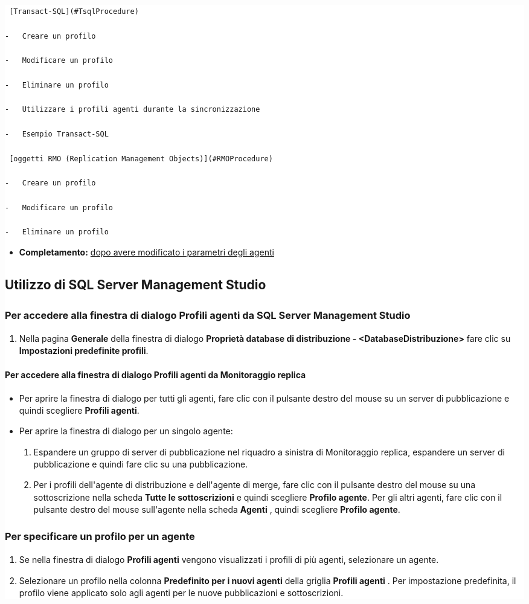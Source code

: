     [Transact-SQL](#TsqlProcedure)  
  
    -   Creare un profilo  
  
    -   Modificare un profilo  
  
    -   Eliminare un profilo  
  
    -   Utilizzare i profili agenti durante la sincronizzazione  
  
    -   Esempio Transact-SQL  
  
     [oggetti RMO (Replication Management Objects)](#RMOProcedure)  
  
    -   Creare un profilo  
  
    -   Modificare un profilo  
  
    -   Eliminare un profilo  
  
-   **Completamento:**  [dopo avere modificato i parametri degli agenti](#FollowUp)  
  
##  <a name="SSMSProcedure"></a> Utilizzo di SQL Server Management Studio  
  
###  <a name="Access_SSMS"></a> Per accedere alla finestra di dialogo Profili agenti da SQL Server Management Studio  
  
1.  Nella pagina **Generale** della finestra di dialogo **Proprietà database di distribuzione - \<DatabaseDistribuzione>** fare clic su **Impostazioni predefinite profili**.  

#### <a name="to-access-the-agent-profiles-dialog-box-from-replication-monitor"></a>Per accedere alla finestra di dialogo Profili agenti da Monitoraggio replica  
  
-   Per aprire la finestra di dialogo per tutti gli agenti, fare clic con il pulsante destro del mouse su un server di pubblicazione e quindi scegliere **Profili agenti**.  
  
-   Per aprire la finestra di dialogo per un singolo agente:  
  
    1.  Espandere un gruppo di server di pubblicazione nel riquadro a sinistra di Monitoraggio replica, espandere un server di pubblicazione e quindi fare clic su una pubblicazione.  
  
    2.  Per i profili dell'agente di distribuzione e dell'agente di merge, fare clic con il pulsante destro del mouse su una sottoscrizione nella scheda **Tutte le sottoscrizioni** e quindi scegliere **Profilo agente**. Per gli altri agenti, fare clic con il pulsante destro del mouse sull'agente nella scheda **Agenti** , quindi scegliere **Profilo agente**.  
  
###  <a name="Specify_SSMS"></a> Per specificare un profilo per un agente  
  
1.  Se nella finestra di dialogo **Profili agenti** vengono visualizzati i profili di più agenti, selezionare un agente.  
  
2.  Selezionare un profilo nella colonna **Predefinito per i nuovi agenti** della griglia **Profili agenti** . Per impostazione predefinita, il profilo viene applicato solo agli agenti per le nuove pubblicazioni e sottoscrizioni.  
  